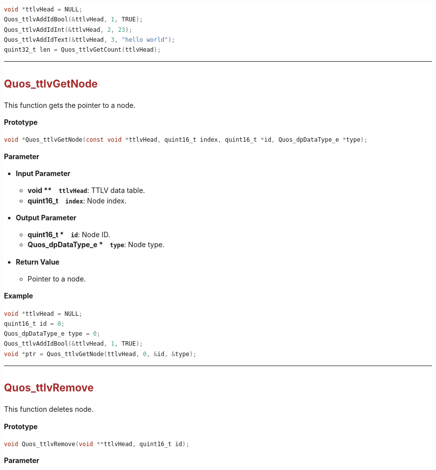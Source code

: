 ```c
void *ttlvHead = NULL;
Quos_ttlvAddIdBool(&ttlvHead, 1, TRUE);
Quos_ttlvAddIdInt(&ttlvHead, 2, 23);
Quos_ttlvAddIdText(&ttlvHead, 3, "hello world");
quint32_t len = Quos_ttlvGetCount(ttlvHead);
```
---

<span id="Quos_ttlvGetNode"></span>
## <span style="color:#A52A2A">__Quos_ttlvGetNode__</span>

This function gets the pointer to a node.

__Prototype__

```c
void *Quos_ttlvGetNode(const void *ttlvHead, quint16_t index, quint16_t *id, Quos_dpDataType_e *type);
```

__Parameter__

* __Input Parameter__
  * __void **__ __`ttlvHead`__: TTLV data table.
  * __quint16_t__ __`index`__: Node index.

* __Output Parameter__
  * __quint16_t *__ __`id`__: Node ID.
  * __Quos_dpDataType_e *__ __`type`__: Node type.

* __Return Value__
  *  Pointer to a node.

__Example__

```c
void *ttlvHead = NULL;
quint16_t id = 0;
Quos_dpDataType_e type = 0;
Quos_ttlvAddIdBool(&ttlvHead, 1, TRUE);
void *ptr = Quos_ttlvGetNode(ttlvHead, 0, &id, &type);
```
---

<span id="Quos_ttlvRemove"></span>
## <span style="color:#A52A2A">__Quos_ttlvRemove__</span>

This function deletes node.

__Prototype__

```c
void Quos_ttlvRemove(void **ttlvHead, quint16_t id);
```

__Parameter__
